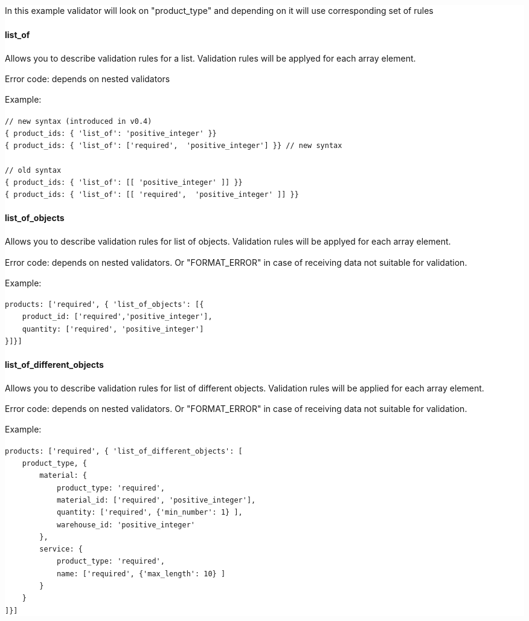 
In this example validator will look on "product\_type" and depending on it will use corresponding set of rules

#### list_of
Allows you to describe validation rules for a list. Validation rules will be applyed for each array element.

Error code: depends on nested validators

Example:

```text
// new syntax (introduced in v0.4)
{ product_ids: { 'list_of': 'positive_integer' }}
{ product_ids: { 'list_of': ['required',  'positive_integer'] }} // new syntax

// old syntax
{ product_ids: { 'list_of': [[ 'positive_integer' ]] }}
{ product_ids: { 'list_of': [[ 'required',  'positive_integer' ]] }}
```

#### list_of_objects
Allows you to describe validation rules for list of objects. Validation rules will be applyed for each array element.

Error code: depends on nested validators. Or "FORMAT_ERROR" in case of receiving data not suitable for validation.

Example:

```text
products: ['required', { 'list_of_objects': [{
    product_id: ['required','positive_integer'],
    quantity: ['required', 'positive_integer']
}]}]
```

#### list_of_different_objects
Allows you to describe validation rules for list of different objects. Validation rules will be applied for each array element.

Error code: depends on nested validators. Or "FORMAT_ERROR" in case of receiving data not suitable for validation.

Example:

```text
products: ['required', { 'list_of_different_objects': [
    product_type, {
        material: {
            product_type: 'required',
            material_id: ['required', 'positive_integer'],
            quantity: ['required', {'min_number': 1} ],
            warehouse_id: 'positive_integer'
        },
        service: {
            product_type: 'required',
            name: ['required', {'max_length': 10} ]
        }
    }
]}]
```
